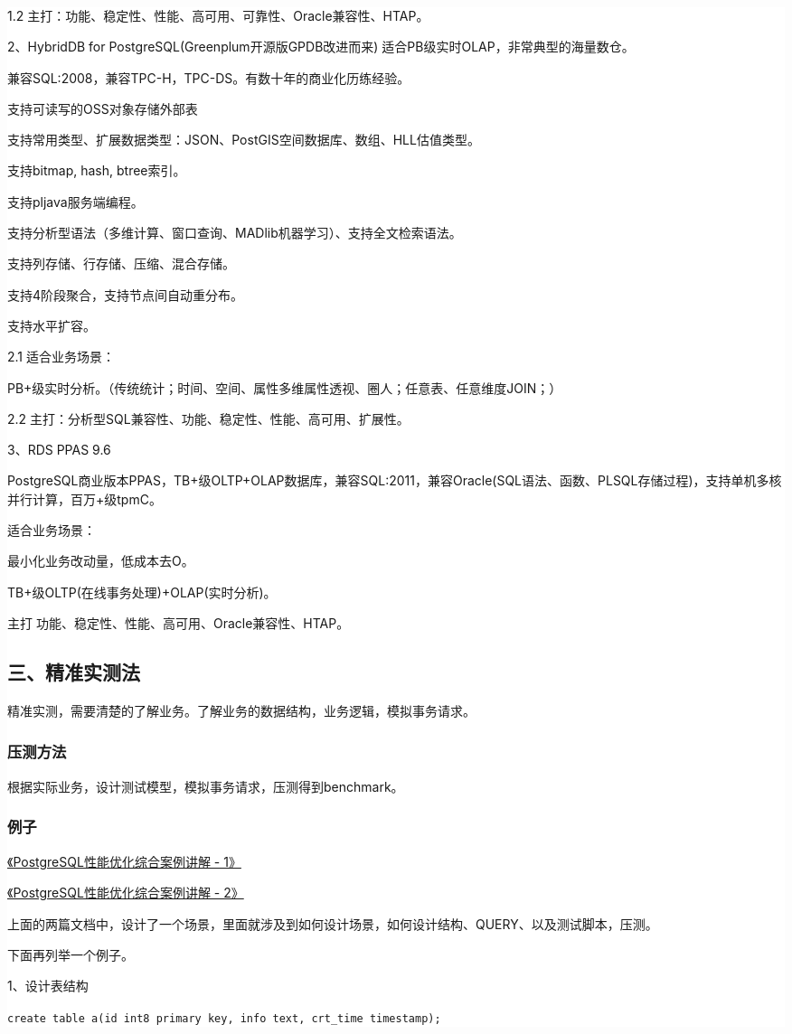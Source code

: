```    
```    
    
1\.2 主打：功能、稳定性、性能、高可用、可靠性、Oracle兼容性、HTAP。    
    
2、HybridDB for PostgreSQL(Greenplum开源版GPDB改进而来) 适合PB级实时OLAP，非常典型的海量数仓。    
    
兼容SQL:2008，兼容TPC-H，TPC-DS。有数十年的商业化历练经验。    
    
支持可读写的OSS对象存储外部表    
    
支持常用类型、扩展数据类型：JSON、PostGIS空间数据库、数组、HLL估值类型。    
    
支持bitmap, hash, btree索引。    
    
支持pljava服务端编程。    
    
支持分析型语法（多维计算、窗口查询、MADlib机器学习）、支持全文检索语法。    
    
支持列存储、行存储、压缩、混合存储。    
    
支持4阶段聚合，支持节点间自动重分布。    
    
支持水平扩容。    
    
2\.1 适合业务场景：    
    
PB+级实时分析。（传统统计；时间、空间、属性多维属性透视、圈人；任意表、任意维度JOIN；）    
    
2\.2 主打：分析型SQL兼容性、功能、稳定性、性能、高可用、扩展性。    
  
3、RDS PPAS 9.6  
  
PostgreSQL商业版本PPAS，TB+级OLTP+OLAP数据库，兼容SQL:2011，兼容Oracle(SQL语法、函数、PLSQL存储过程)，支持单机多核并行计算，百万+级tpmC。  
  
适合业务场景：  
  
最小化业务改动量，低成本去O。  
  
TB+级OLTP(在线事务处理)+OLAP(实时分析)。  
  
主打 功能、稳定性、性能、高可用、Oracle兼容性、HTAP。  
  
## 三、精准实测法  
精准实测，需要清楚的了解业务。了解业务的数据结构，业务逻辑，模拟事务请求。  
  
### 压测方法  
根据实际业务，设计测试模型，模拟事务请求，压测得到benchmark。  
  
### 例子  
[《PostgreSQL性能优化综合案例讲解 - 1》](../201203/20120313_01.md)    
  
[《PostgreSQL性能优化综合案例讲解 - 2》](../201203/20120313_02.md)    
  
上面的两篇文档中，设计了一个场景，里面就涉及到如何设计场景，如何设计结构、QUERY、以及测试脚本，压测。  
  
下面再列举一个例子。  
  
1、设计表结构  
  
```  
create table a(id int8 primary key, info text, crt_time timestamp);  
```  
  